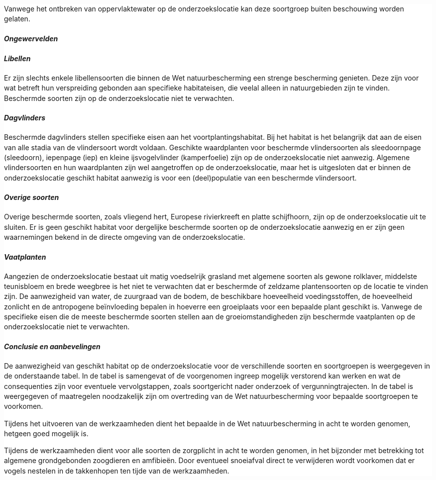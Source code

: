 Vanwege het ontbreken van oppervlaktewater op de onderzoekslocatie kan deze soortgroep buiten beschouwing worden gelaten.

#### *Ongewervelden*

#### *Libellen*

Er zijn slechts enkele libellensoorten die binnen de Wet natuurbescherming een strenge bescherming genieten. Deze zijn voor wat betreft hun verspreiding gebonden aan specifieke habitateisen, die veelal alleen in natuurgebieden zijn te vinden. Beschermde soorten zijn op de onderzoekslocatie niet te verwachten.

#### *Dagvlinders*

Beschermde dagvlinders stellen specifieke eisen aan het voortplantingshabitat. Bij het habitat is het belangrijk dat aan de eisen van alle stadia van de vlindersoort wordt voldaan. Geschikte waardplanten voor beschermde vlindersoorten als sleedoornpage (sleedoorn), iepenpage (iep) en kleine ijsvogelvlinder (kamperfoelie) zijn op de onderzoekslocatie niet aanwezig. Algemene vlindersoorten en hun waardplanten zijn wel aangetroffen op de onderzoekslocatie, maar het is uitgesloten dat er binnen de onderzoekslocatie geschikt habitat aanwezig is voor een (deel)populatie van een beschermde vlindersoort.

#### *Overige soorten*

Overige beschermde soorten, zoals vliegend hert, Europese rivierkreeft en platte schijfhoorn, zijn op de onderzoekslocatie uit te sluiten. Er is geen geschikt habitat voor dergelijke beschermde soorten op de onderzoekslocatie aanwezig en er zijn geen waarnemingen bekend in de directe omgeving van de onderzoekslocatie.

#### *Vaatplanten*

Aangezien de onderzoekslocatie bestaat uit matig voedselrijk grasland met algemene soorten als gewone rolklaver, middelste teunisbloem en brede weegbree is het niet te verwachten dat er beschermde of zeldzame plantensoorten op de locatie te vinden zijn. De aanwezigheid van water, de zuurgraad van de bodem, de beschikbare hoeveelheid voedingsstoffen, de hoeveelheid zonlicht en de antropogene beïnvloeding bepalen in hoeverre een groeiplaats voor een bepaalde plant geschikt is. Vanwege de specifieke eisen die de meeste beschermde soorten stellen aan de groeiomstandigheden zijn beschermde vaatplanten op de onderzoekslocatie niet te verwachten.

#### *Conclusie en aanbevelingen*

De aanwezigheid van geschikt habitat op de onderzoekslocatie voor de verschillende soorten en soortgroepen is weergegeven in de onderstaande tabel. In de tabel is samengevat of de voorgenomen ingreep mogelijk verstorend kan werken en wat de consequenties zijn voor eventuele vervolgstappen, zoals soortgericht nader onderzoek of vergunningtrajecten. In de tabel is weergegeven of maatregelen noodzakelijk zijn om overtreding van de Wet natuurbescherming voor bepaalde soortgroepen te voorkomen.

Tijdens het uitvoeren van de werkzaamheden dient het bepaalde in de Wet natuurbescherming in acht te worden genomen, hetgeen goed mogelijk is.

Tijdens de werkzaamheden dient voor alle soorten de zorgplicht in acht te worden genomen, in het bijzonder met betrekking tot algemene grondgebonden zoogdieren en amfibieën. Door eventueel snoeiafval direct te verwijderen wordt voorkomen dat er vogels nestelen in de takkenhopen ten tijde van de werkzaamheden.

